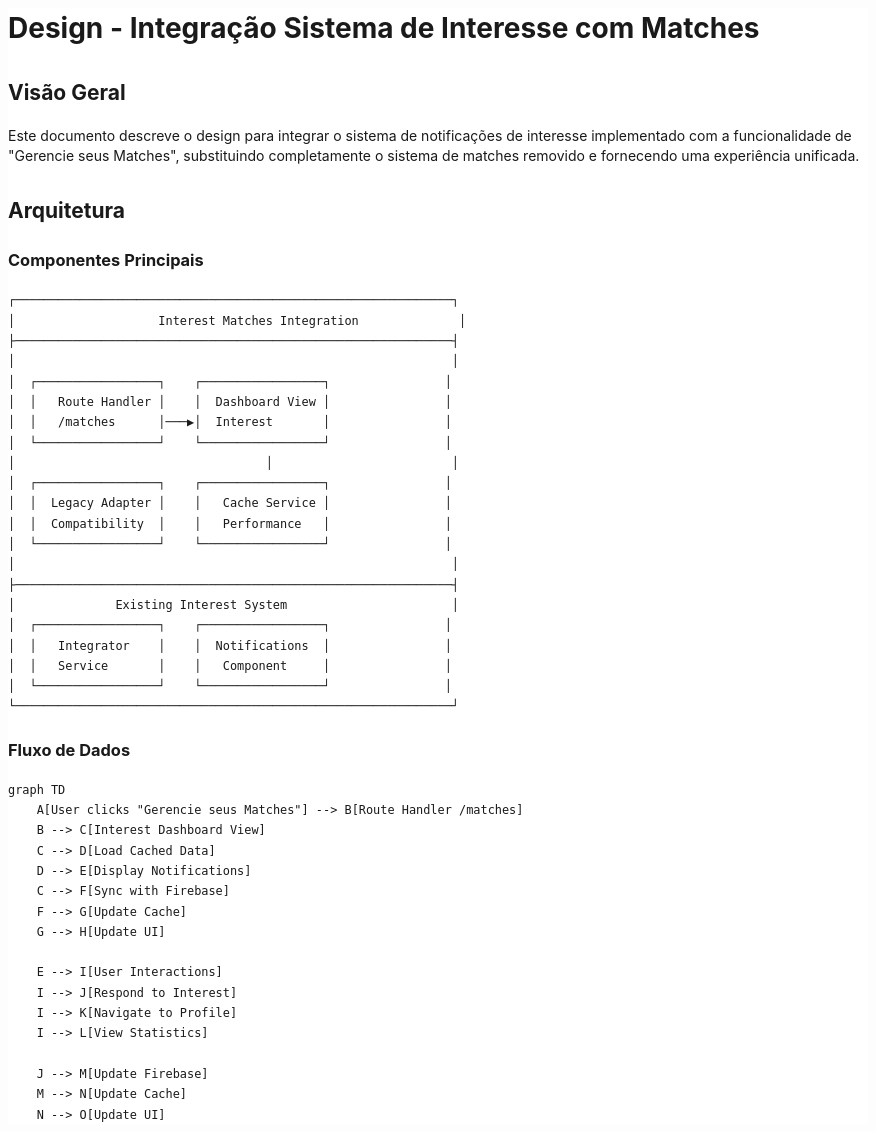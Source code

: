 # Design - Integração Sistema de Interesse com Matches

## Visão Geral

Este documento descreve o design para integrar o sistema de notificações de interesse implementado com a funcionalidade de "Gerencie seus Matches", substituindo completamente o sistema de matches removido e fornecendo uma experiência unificada.

## Arquitetura

### Componentes Principais

```
┌─────────────────────────────────────────────────────────────┐
│                    Interest Matches Integration              │
├─────────────────────────────────────────────────────────────┤
│                                                             │
│  ┌─────────────────┐    ┌─────────────────┐                │
│  │   Route Handler │    │  Dashboard View │                │
│  │   /matches      │───▶│  Interest       │                │
│  └─────────────────┘    └─────────────────┘                │
│                                   │                         │
│  ┌─────────────────┐    ┌─────────────────┐                │
│  │  Legacy Adapter │    │   Cache Service │                │
│  │  Compatibility  │    │   Performance   │                │
│  └─────────────────┘    └─────────────────┘                │
│                                                             │
├─────────────────────────────────────────────────────────────┤
│              Existing Interest System                       │
│  ┌─────────────────┐    ┌─────────────────┐                │
│  │   Integrator    │    │  Notifications  │                │
│  │   Service       │    │   Component     │                │
│  └─────────────────┘    └─────────────────┘                │
└─────────────────────────────────────────────────────────────┘
```

### Fluxo de Dados

```mermaid
graph TD
    A[User clicks "Gerencie seus Matches"] --> B[Route Handler /matches]
    B --> C[Interest Dashboard View]
    C --> D[Load Cached Data]
    D --> E[Display Notifications]
    C --> F[Sync with Firebase]
    F --> G[Update Cache]
    G --> H[Update UI]
    
    E --> I[User Interactions]
    I --> J[Respond to Interest]
    I --> K[Navigate to Profile]
    I --> L[View Statistics]
    
    J --> M[Update Firebase]
    M --> N[Update Cache]
    N --> O[Update UI]
```
